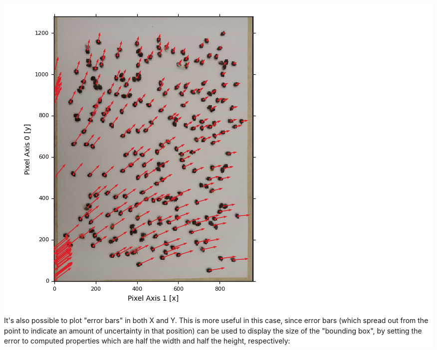 ![a plot where each point overlaid over the image has an arrow on top of it](./_resources/Figure_0-2.png "Vectors don't mean anything in this image, but they look really pretty, so here goes")

It's also possible to plot "error bars" in both X and Y. This is more useful in this case, since error bars (which spread out from the point to indicate an amount of uncertainty in that position) can be used to display the size of the "bounding box", by setting the error to computed properties which are half the width and half the height, respectively:

